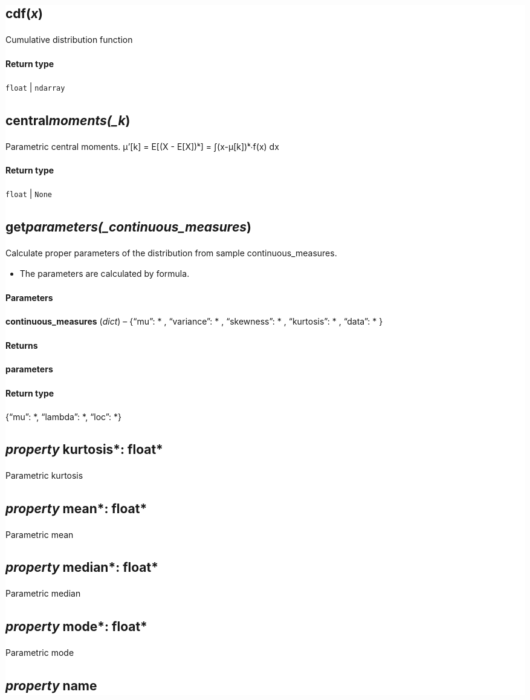 ## cdf(_x_)

Cumulative distribution function

#### Return type

`float` | `ndarray`

## central*moments(\_k*)

Parametric central moments. µ’[k] = E[(X - E[X])ᵏ] = ∫(x-µ[k])ᵏ∙f(x) dx

#### Return type

`float` | `None`

## get*parameters(\_continuous_measures*)

Calculate proper parameters of the distribution from sample continuous_measures.

- The parameters are calculated by formula.

#### Parameters

**continuous_measures** (_dict_) – {“mu”: \* , “variance”: \* , “skewness”: \* , “kurtosis”: \* , “data”: \* }

#### Returns

**parameters**

#### Return type

{“mu”: \*, “lambda”: \*, “loc”: \*}

## _property_ kurtosis*: float*

Parametric kurtosis

## _property_ mean*: float*

Parametric mean

## _property_ median*: float*

Parametric median

## _property_ mode*: float*

Parametric mode

## _property_ name
